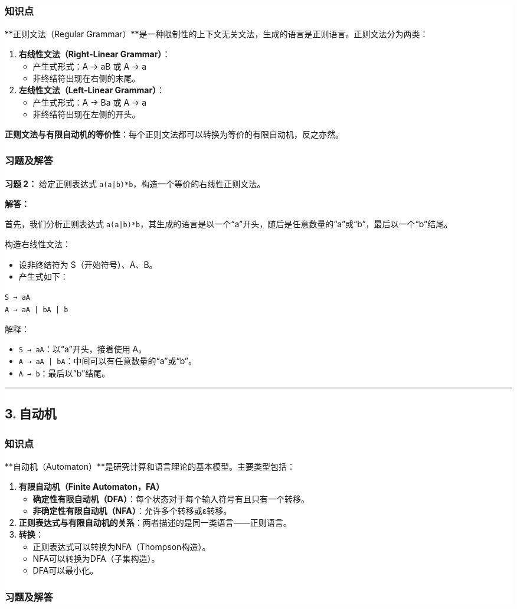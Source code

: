 ### 知识点

**正则文法（Regular Grammar）**是一种限制性的上下文无关文法，生成的语言是正则语言。正则文法分为两类：

1. **右线性文法（Right-Linear Grammar）**：
   - 产生式形式：A → aB 或 A → a
   - 非终结符出现在右侧的末尾。
2. **左线性文法（Left-Linear Grammar）**：
   - 产生式形式：A → Ba 或 A → a
   - 非终结符出现在左侧的开头。

**正则文法与有限自动机的等价性**：每个正则文法都可以转换为等价的有限自动机，反之亦然。

### 习题及解答

**习题 2：**
 给定正则表达式 `a(a|b)*b`，构造一个等价的右线性正则文法。

**解答：**

首先，我们分析正则表达式 `a(a|b)*b`，其生成的语言是以一个“a”开头，随后是任意数量的“a”或“b”，最后以一个“b”结尾。

构造右线性文法：

- 设非终结符为 S（开始符号）、A、B。
- 产生式如下：

```
S → aA
A → aA | bA | b
```

解释：

- `S → aA`：以“a”开头，接着使用 A。
- `A → aA | bA`：中间可以有任意数量的“a”或“b”。
- `A → b`：最后以“b”结尾。

------

## 3. 自动机

### 知识点

**自动机（Automaton）**是研究计算和语言理论的基本模型。主要类型包括：

1. **有限自动机（Finite Automaton，FA）**
   - **确定性有限自动机（DFA）**：每个状态对于每个输入符号有且只有一个转移。
   - **非确定性有限自动机（NFA）**：允许多个转移或ε转移。
2. **正则表达式与有限自动机的关系**：两者描述的是同一类语言——正则语言。
3. **转换**：
   - 正则表达式可以转换为NFA（Thompson构造）。
   - NFA可以转换为DFA（子集构造）。
   - DFA可以最小化。

### 习题及解答
